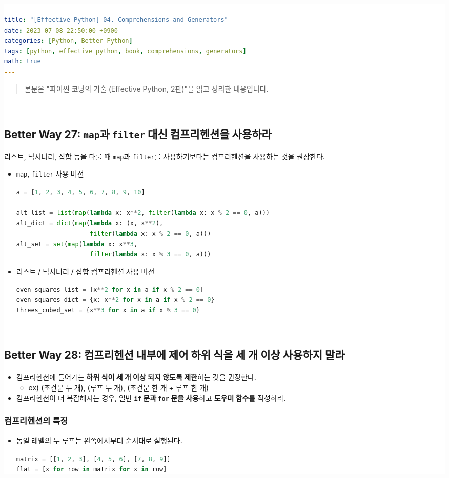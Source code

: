 ```yaml
---
title: "[Effective Python] 04. Comprehensions and Generators"
date: 2023-07-08 22:50:00 +0900
categories: [Python, Better Python]
tags: [python, effective python, book, comprehensions, generators]
math: true
---
```


> 본문은 "파이썬 코딩의 기술 (Effective Python, 2판)"을 읽고 정리한 내용입니다.

<br>

## Better Way 27: `map`과 `filter` 대신 컴프리헨션을 사용하라

리스트, 딕셔너리, 집합 등을 다룰 때 `map`과 `filter`를 사용하기보다는 컴프리헨션을 사용하는 것을 권장한다.

- `map`, `filter` 사용 버전
    
  ```python
  a = [1, 2, 3, 4, 5, 6, 7, 8, 9, 10]

  alt_list = list(map(lambda x: x**2, filter(lambda x: x % 2 == 0, a)))
  alt_dict = dict(map(lambda x: (x, x**2),
                      filter(lambda x: x % 2 == 0, a)))
  alt_set = set(map(lambda x: x**3,
                      filter(lambda x: x % 3 == 0, a)))
  ```
    
- 리스트 / 딕셔너리 / 집합 컴프리헨션 사용 버전
    
  ```python
  even_squares_list = [x**2 for x in a if x % 2 == 0]
  even_squares_dict = {x: x**2 for x in a if x % 2 == 0}
  threes_cubed_set = {x**3 for x in a if x % 3 == 0}
  ```
    

<br>

## Better Way 28: 컴프리헨션 내부에 제어 하위 식을 세 개 이상 사용하지 말라

- 컴프리헨션에 들어가는 **하위 식이 세 개 이상 되지 않도록 제한**하는 것을 권장한다.
    - ex) (조건문 두 개), (루프 두 개), (조건문 한 개 + 루프 한 개)
- 컴프리헨션이 더 복잡해지는 경우, 일반 **`if` 문과 `for` 문을 사용**하고 **도우미 함수**를 작성하라.

### 컴프리헨션의 특징

- 동일 레벨의 두 루프는 왼쪽에서부터 순서대로 실행된다.
    
  ```python
  matrix = [[1, 2, 3], [4, 5, 6], [7, 8, 9]]
  flat = [x for row in matrix for x in row]
  ```
    